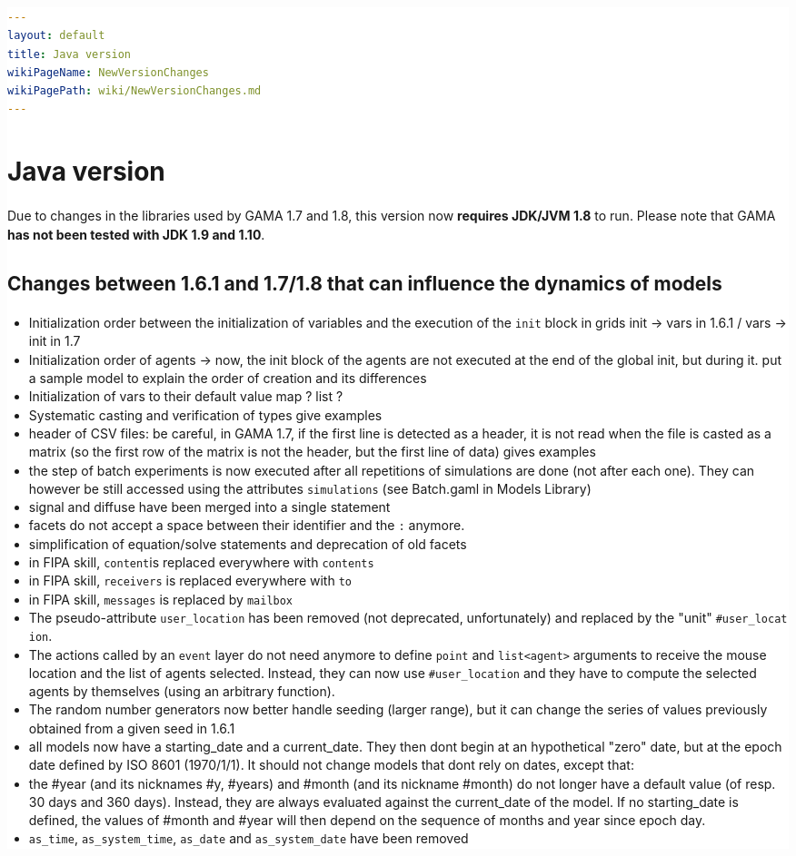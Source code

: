 ```yaml
---
layout: default
title: Java version
wikiPageName: NewVersionChanges
wikiPagePath: wiki/NewVersionChanges.md
---
```

# Java version

Due to changes in the libraries used by GAMA 1.7 and 1.8, this version now **requires JDK/JVM 1.8** to run. Please note that GAMA **has not been tested with JDK 1.9 and 1.10**.

## Changes between 1.6.1 and 1.7/1.8 that can influence the dynamics of models

* Initialization order between the initialization of variables and the execution of the `init` block in grids
init -> vars in 1.6.1 / vars -> init in 1.7
* Initialization order of agents -> now, the init block of the agents are not executed at the end of the global init, but during it.
put a sample model to explain the order of creation and its differences
* Initialization of vars to their default value
map ? list ? 
* Systematic casting and verification of types
give examples
* header of CSV files: be careful, in GAMA 1.7, if the first line is detected as a header, it is not read when the file is casted as a matrix (so the first row of the matrix is not the header, but the first line of data)
gives examples
* the step of batch experiments is now executed after all repetitions of simulations are done (not after each one). They can however be still accessed using the attributes `simulations` (see Batch.gaml in Models Library)
* signal and diffuse have been merged into a single statement
* facets do not accept a space between their identifier and the `:` anymore.
* simplification of equation/solve statements and deprecation of old facets
* in FIPA skill, `content`is replaced everywhere with `contents`
* in FIPA skill, `receivers` is replaced everywhere with `to`
* in FIPA skill, `messages` is replaced by `mailbox`
* The pseudo-attribute `user_location` has been removed (not deprecated, unfortunately) and replaced by the "unit" `#user_location`.
* The actions called by an `event` layer do not need anymore to define `point` and `list<agent>` arguments to receive the mouse location and the list of agents selected. Instead, they can now use `#user_location` and they have to compute the selected agents by themselves (using an arbitrary function).
* The random number generators now better handle seeding (larger range), but it can change the series of values previously obtained from a given seed in 1.6.1
* all models now have a starting_date and a current_date. They then dont begin at an hypothetical "zero" date, but at the epoch date defined by ISO 8601 (1970/1/1). It should not change models that dont rely on dates, except that:
* the #year (and its nicknames #y, #years) and #month (and its nickname #month) do not longer have a default value (of resp. 30 days and 360 days). Instead, they are always evaluated against the current_date of the model. If no starting_date is defined, the values of #month and #year will then depend on the sequence of months and year since epoch day.
* `as_time`, `as_system_time`, `as_date` and `as_system_date` have been removed
